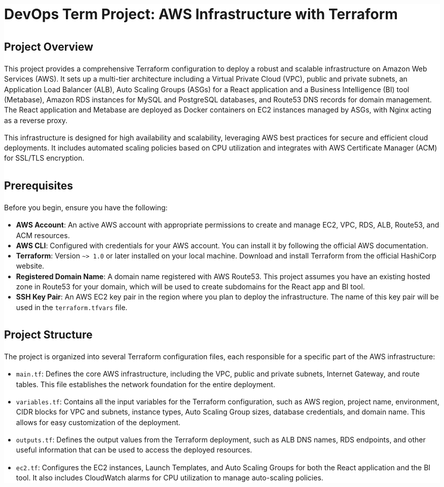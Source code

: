 # DevOps Term Project: AWS Infrastructure with Terraform

## Project Overview

This project provides a comprehensive Terraform configuration to deploy a robust and scalable infrastructure on Amazon Web Services (AWS). It sets up a multi-tier architecture including a Virtual Private Cloud (VPC), public and private subnets, an Application Load Balancer (ALB), Auto Scaling Groups (ASGs) for a React application and a Business Intelligence (BI) tool (Metabase), Amazon RDS instances for MySQL and PostgreSQL databases, and Route53 DNS records for domain management. The React application and Metabase are deployed as Docker containers on EC2 instances managed by ASGs, with Nginx acting as a reverse proxy.

This infrastructure is designed for high availability and scalability, leveraging AWS best practices for secure and efficient cloud deployments. It includes automated scaling policies based on CPU utilization and integrates with AWS Certificate Manager (ACM) for SSL/TLS encryption.

## Prerequisites

Before you begin, ensure you have the following:

*   **AWS Account**: An active AWS account with appropriate permissions to create and manage EC2, VPC, RDS, ALB, Route53, and ACM resources.
*   **AWS CLI**: Configured with credentials for your AWS account. You can install it by following the official AWS documentation.
*   **Terraform**: Version `~> 1.0` or later installed on your local machine. Download and install Terraform from the official HashiCorp website.
*   **Registered Domain Name**: A domain name registered with AWS Route53. This project assumes you have an existing hosted zone in Route53 for your domain, which will be used to create subdomains for the React app and BI tool.
*   **SSH Key Pair**: An AWS EC2 key pair in the region where you plan to deploy the infrastructure. The name of this key pair will be used in the `terraform.tfvars` file.




## Project Structure

The project is organized into several Terraform configuration files, each responsible for a specific part of the AWS infrastructure:

*   `main.tf`: Defines the core AWS infrastructure, including the VPC, public and private subnets, Internet Gateway, and route tables. This file establishes the network foundation for the entire deployment.

*   `variables.tf`: Contains all the input variables for the Terraform configuration, such as AWS region, project name, environment, CIDR blocks for VPC and subnets, instance types, Auto Scaling Group sizes, database credentials, and domain name. This allows for easy customization of the deployment.

*   `outputs.tf`: Defines the output values from the Terraform deployment, such as ALB DNS names, RDS endpoints, and other useful information that can be used to access the deployed resources.

*   `ec2.tf`: Configures the EC2 instances, Launch Templates, and Auto Scaling Groups for both the React application and the BI tool. It also includes CloudWatch alarms for CPU utilization to manage auto-scaling policies.
